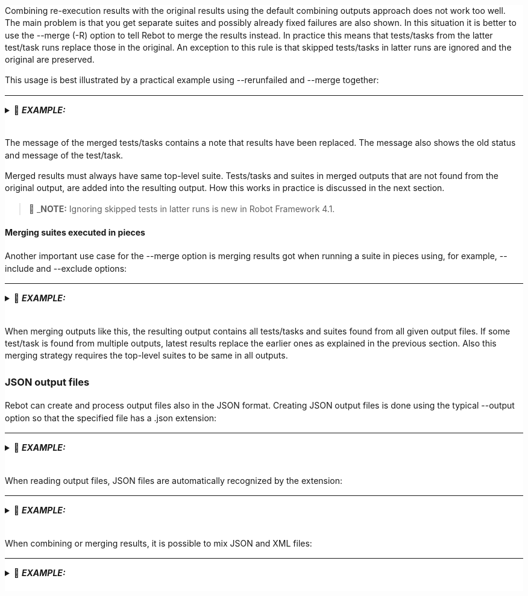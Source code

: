 Combining re-execution results with the original results using the default combining outputs approach does not work too well. The main problem is that you get separate suites and possibly already fixed failures are also shown. In this situation it is better to use the --merge (-R) option to tell Rebot to merge the results instead. In practice this means that tests/tasks from the latter test/task runs replace those in the original. An exception to this rule is that skipped tests/tasks  in latter runs are ignored and the original are preserved.

This usage is best illustrated by a practical example using --rerunfailed and --merge together:

***
<details><summary>&#129302; <b><i>EXAMPLE:</i></b></summary></details>  
<br />

The message of the merged tests/tasks contains a note that results have been replaced. The message also shows the old status and message of the test/task.

Merged results must always have same top-level suite. Tests/tasks and suites in merged outputs that are not found from the original output, are added into the resulting output. How this works in practice is discussed in the next section.

> &#128226; _**NOTE:** Ignoring skipped tests in latter runs is new in Robot Framework 4.1.

#### Merging suites executed in pieces
Another important use case for the --merge option is merging results got when running a suite in pieces using, for example, --include and --exclude options:

***
<details><summary>&#129302; <b><i>EXAMPLE:</i></b></summary></details>  
<br />

When merging outputs like this, the resulting output contains all tests/tasks and suites found from all given output files. If some test/task is found from multiple outputs, latest results replace the earlier ones as explained in the previous section. Also this merging strategy requires the top-level suites to be same in all outputs.

### JSON output files
Rebot can create and process output files also in the JSON format. Creating JSON output files is done using the typical --output option so that the specified file has a .json extension:


***
<details><summary>&#129302; <b><i>EXAMPLE:</i></b></summary></details>  
<br />

When reading output files, JSON files are automatically recognized by the extension:


***
<details><summary>&#129302; <b><i>EXAMPLE:</i></b></summary></details>  
<br />

When combining or merging results, it is possible to mix JSON and XML files:


***
<details><summary>&#129302; <b><i>EXAMPLE:</i></b></summary></details>  
<br />
